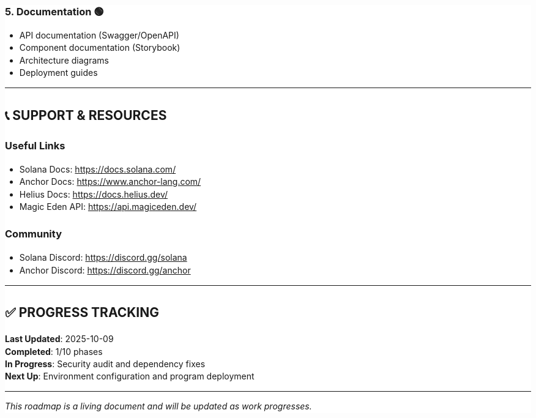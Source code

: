 ### 5. Documentation 🟢
- API documentation (Swagger/OpenAPI)
- Component documentation (Storybook)
- Architecture diagrams
- Deployment guides

---

## 📞 SUPPORT & RESOURCES

### Useful Links
- Solana Docs: https://docs.solana.com/
- Anchor Docs: https://www.anchor-lang.com/
- Helius Docs: https://docs.helius.dev/
- Magic Eden API: https://api.magiceden.dev/

### Community
- Solana Discord: https://discord.gg/solana
- Anchor Discord: https://discord.gg/anchor

---

## ✅ PROGRESS TRACKING

**Last Updated**: 2025-10-09  
**Completed**: 1/10 phases  
**In Progress**: Security audit and dependency fixes  
**Next Up**: Environment configuration and program deployment

---

*This roadmap is a living document and will be updated as work progresses.*
